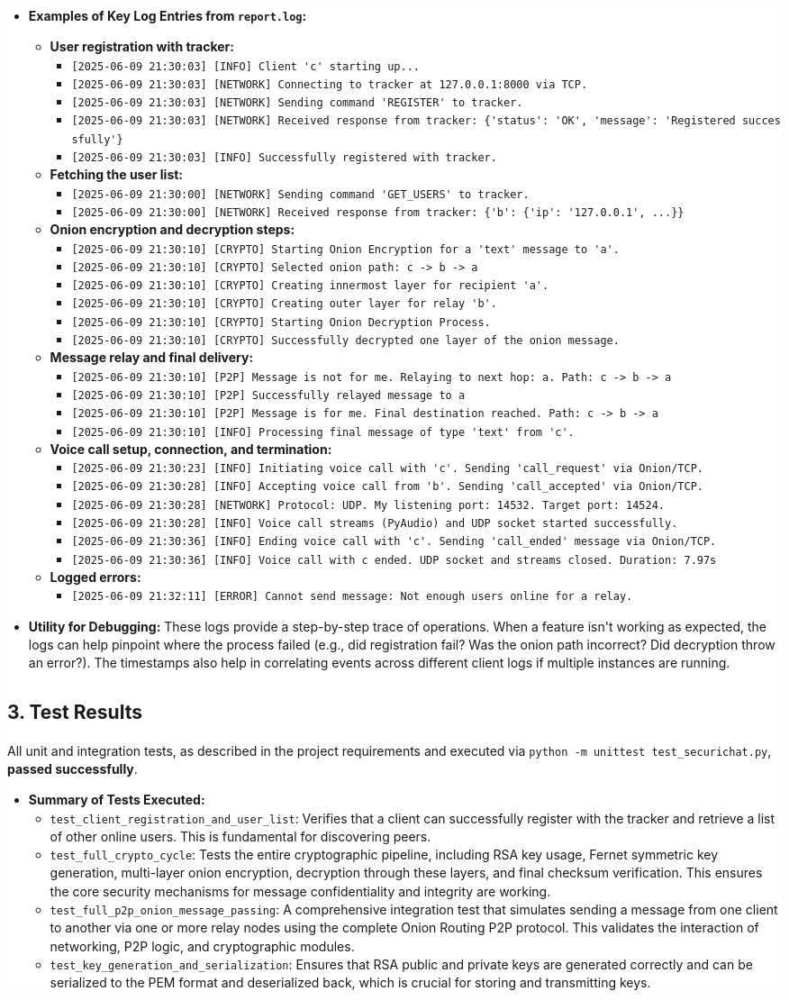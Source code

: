 -   **Examples of Key Log Entries from `report.log`:**
    -   **User registration with tracker:**
        -   `[2025-06-09 21:30:03] [INFO] Client 'c' starting up...`
        -   `[2025-06-09 21:30:03] [NETWORK] Connecting to tracker at 127.0.0.1:8000 via TCP.`
        -   `[2025-06-09 21:30:03] [NETWORK] Sending command 'REGISTER' to tracker.`
        -   `[2025-06-09 21:30:03] [NETWORK] Received response from tracker: {'status': 'OK', 'message': 'Registered successfully'}`
        -   `[2025-06-09 21:30:03] [INFO] Successfully registered with tracker.`
    -   **Fetching the user list:**
        -   `[2025-06-09 21:30:00] [NETWORK] Sending command 'GET_USERS' to tracker.`
        -   `[2025-06-09 21:30:00] [NETWORK] Received response from tracker: {'b': {'ip': '127.0.0.1', ...}}`
    -   **Onion encryption and decryption steps:**
        -   `[2025-06-09 21:30:10] [CRYPTO] Starting Onion Encryption for a 'text' message to 'a'.`
        -   `[2025-06-09 21:30:10] [CRYPTO] Selected onion path: c -> b -> a`
        -   `[2025-06-09 21:30:10] [CRYPTO] Creating innermost layer for recipient 'a'.`
        -   `[2025-06-09 21:30:10] [CRYPTO] Creating outer layer for relay 'b'.`
        -   `[2025-06-09 21:30:10] [CRYPTO] Starting Onion Decryption Process.`
        -   `[2025-06-09 21:30:10] [CRYPTO] Successfully decrypted one layer of the onion message.`
    -   **Message relay and final delivery:**
        -   `[2025-06-09 21:30:10] [P2P] Message is not for me. Relaying to next hop: a. Path: c -> b -> a`
        -   `[2025-06-09 21:30:10] [P2P] Successfully relayed message to a`
        -   `[2025-06-09 21:30:10] [P2P] Message is for me. Final destination reached. Path: c -> b -> a`
        -   `[2025-06-09 21:30:10] [INFO] Processing final message of type 'text' from 'c'.`
    -   **Voice call setup, connection, and termination:**
        -   `[2025-06-09 21:30:23] [INFO] Initiating voice call with 'c'. Sending 'call_request' via Onion/TCP.`
        -   `[2025-06-09 21:30:28] [INFO] Accepting voice call from 'b'. Sending 'call_accepted' via Onion/TCP.`
        -   `[2025-06-09 21:30:28] [NETWORK] Protocol: UDP. My listening port: 14532. Target port: 14524.`
        -   `[2025-06-09 21:30:28] [INFO] Voice call streams (PyAudio) and UDP socket started successfully.`
        -   `[2025-06-09 21:30:36] [INFO] Ending voice call with 'c'. Sending 'call_ended' message via Onion/TCP.`
        -   `[2025-06-09 21:30:36] [INFO] Voice call with c ended. UDP socket and streams closed. Duration: 7.97s`
    -   **Logged errors:**
        -   `[2025-06-09 21:32:11] [ERROR] Cannot send message: Not enough users online for a relay.`

-   **Utility for Debugging:** These logs provide a step-by-step trace of operations. When a feature isn't working as expected, the logs can help pinpoint where the process failed (e.g., did registration fail? Was the onion path incorrect? Did decryption throw an error?). The timestamps also help in correlating events across different client logs if multiple instances are running.

## 3. Test Results

All unit and integration tests, as described in the project requirements and executed via `python -m unittest test_securichat.py`, **passed successfully**.

-   **Summary of Tests Executed:**
    -   `test_client_registration_and_user_list`: Verifies that a client can successfully register with the tracker and retrieve a list of other online users. This is fundamental for discovering peers.
    -   `test_full_crypto_cycle`: Tests the entire cryptographic pipeline, including RSA key usage, Fernet symmetric key generation, multi-layer onion encryption, decryption through these layers, and final checksum verification. This ensures the core security mechanisms for message confidentiality and integrity are working.
    -   `test_full_p2p_onion_message_passing`: A comprehensive integration test that simulates sending a message from one client to another via one or more relay nodes using the complete Onion Routing P2P protocol. This validates the interaction of networking, P2P logic, and cryptographic modules.
    -   `test_key_generation_and_serialization`: Ensures that RSA public and private keys are generated correctly and can be serialized to the PEM format and deserialized back, which is crucial for storing and transmitting keys.